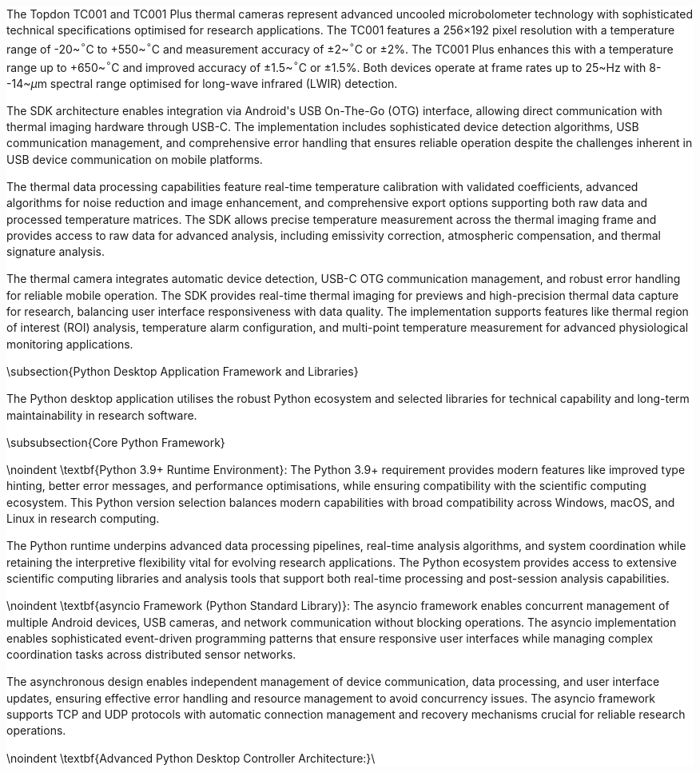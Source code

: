The Topdon TC001 and TC001 Plus thermal cameras represent advanced uncooled microbolometer technology with sophisticated technical specifications optimised for research applications. The TC001 features a 256$\times$192 pixel resolution with a temperature range of -20~$^\circ$C to +550~$^\circ$C and measurement accuracy of $\pm$2~$^\circ$C or $\pm$2\%. The TC001 Plus enhances this with a temperature range up to +650~$^\circ$C and improved accuracy of $\pm$1.5~$^\circ$C or $\pm$1.5\%. Both devices operate at frame rates up to 25~Hz with 8--14~$\mu$m spectral range optimised for long-wave infrared (LWIR) detection.

The SDK architecture enables integration via Android's USB On-The-Go (OTG) interface, allowing direct communication with thermal imaging hardware through USB-C. The implementation includes sophisticated device detection algorithms, USB communication management, and comprehensive error handling that ensures reliable operation despite the challenges inherent in USB device communication on mobile platforms.

The thermal data processing capabilities feature real-time temperature calibration with validated coefficients, advanced algorithms for noise reduction and image enhancement, and comprehensive export options supporting both raw data and processed temperature matrices. The SDK allows precise temperature measurement across the thermal imaging frame and provides access to raw data for advanced analysis, including emissivity correction, atmospheric compensation, and thermal signature analysis.

The thermal camera integrates automatic device detection, USB-C OTG communication management, and robust error handling for reliable mobile operation. The SDK provides real-time thermal imaging for previews and high-precision thermal data capture for research, balancing user interface responsiveness with data quality. The implementation supports features like thermal region of interest (ROI) analysis, temperature alarm configuration, and multi-point temperature measurement for advanced physiological monitoring applications.

\subsection{Python Desktop Application Framework and Libraries}

The Python desktop application utilises the robust Python ecosystem and selected libraries for technical capability and long-term maintainability in research software.

\subsubsection{Core Python Framework}

\noindent \textbf{Python 3.9+ Runtime Environment}: The Python 3.9+ requirement provides modern features like improved type hinting, better error messages, and performance optimisations, while ensuring compatibility with the scientific computing ecosystem. This Python version selection balances modern capabilities with broad compatibility across Windows, macOS, and Linux in research computing.

The Python runtime underpins advanced data processing pipelines, real-time analysis algorithms, and system coordination while retaining the interpretive flexibility vital for evolving research applications. The Python ecosystem provides access to extensive scientific computing libraries and analysis tools that support both real-time processing and post-session analysis capabilities.

\noindent \textbf{asyncio Framework (Python Standard Library)}: The asyncio framework enables concurrent management of multiple Android devices, USB cameras, and network communication without blocking operations. The asyncio implementation enables sophisticated event-driven programming patterns that ensure responsive user interfaces while managing complex coordination tasks across distributed sensor networks.

The asynchronous design enables independent management of device communication, data processing, and user interface updates, ensuring effective error handling and resource management to avoid concurrency issues. The asyncio framework supports TCP and UDP protocols with automatic connection management and recovery mechanisms crucial for reliable research operations.

\noindent \textbf{Advanced Python Desktop Controller Architecture:}\\
